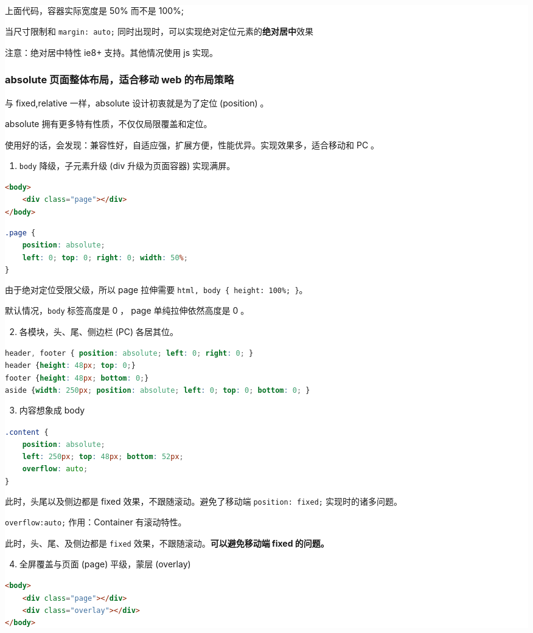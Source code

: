 上面代码，容器实际宽度是 50% 而不是 100%;

当尺寸限制和 `margin: auto;` 同时出现时，可以实现绝对定位元素的**绝对居中**效果

注意：绝对居中特性 ie8+ 支持。其他情况使用 js 实现。

### absolute 页面整体布局，适合移动 web 的布局策略

与 fixed,relative 一样，absolute 设计初衷就是为了定位 (position) 。

absolute 拥有更多特有性质，不仅仅局限覆盖和定位。

使用好的话，会发现：兼容性好，自适应强，扩展方便，性能优异。实现效果多，适合移动和 PC 。

1. `body` 降级，子元素升级 (div 升级为页面容器) 实现满屏。

```html
<body>
    <div class="page"></div>
</body>
```

```css
.page {
    position: absolute;
    left: 0; top: 0; right: 0; width: 50%;
}
```

由于绝对定位受限父级，所以 page 拉伸需要 `html, body { height: 100%; }`。

默认情况，`body` 标签高度是 0 ， page 单纯拉伸依然高度是 0 。

2. 各模块，头、尾、侧边栏 (PC) 各居其位。

```css
header, footer { position: absolute; left: 0; right: 0; }
header {height: 48px; top: 0;}
footer {height: 48px; bottom: 0;}
aside {width: 250px; position: absolute; left: 0; top: 0; bottom: 0; }
```

3. 内容想象成 body

```css
.content {
    position: absolute;
    left: 250px; top: 48px; bottom: 52px;
    overflow: auto;
}
```

此时，头尾以及侧边都是 fixed 效果，不跟随滚动。避免了移动端 `position: fixed;` 实现时的诸多问题。

`overflow:auto;` 作用：Container 有滚动特性。

此时，头、尾、及侧边都是 `fixed` 效果，不跟随滚动。**可以避免移动端 fixed 的问题。**

4. 全屏覆盖与页面 (page) 平级，蒙层 (overlay)

```html
<body>
    <div class="page"></div>
    <div class="overlay"></div>
</body>
```
